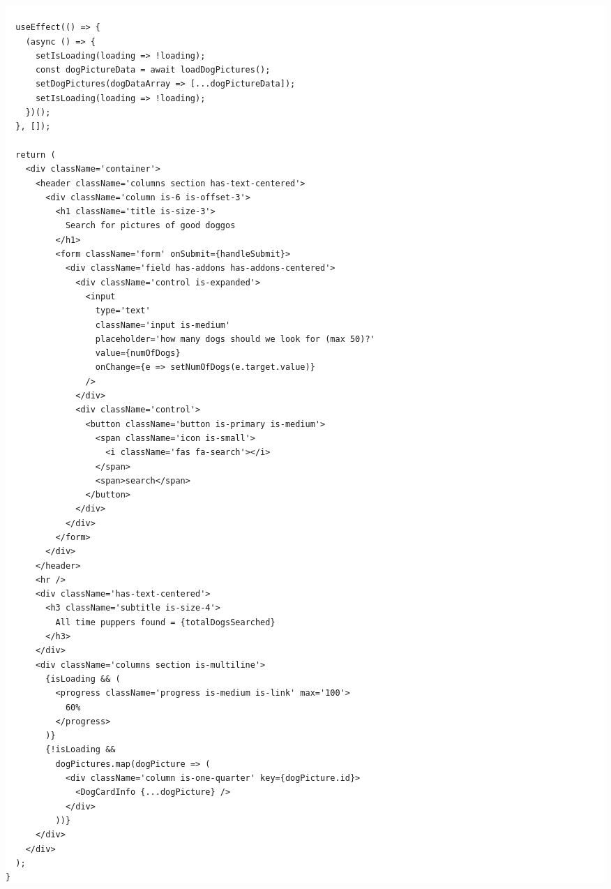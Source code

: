 ```

  useEffect(() => {
    (async () => {
      setIsLoading(loading => !loading);
      const dogPictureData = await loadDogPictures();
      setDogPictures(dogDataArray => [...dogPictureData]);
      setIsLoading(loading => !loading);
    })();
  }, []);

  return (
    <div className='container'>
      <header className='columns section has-text-centered'>
        <div className='column is-6 is-offset-3'>
          <h1 className='title is-size-3'>
            Search for pictures of good doggos
          </h1>
          <form className='form' onSubmit={handleSubmit}>
            <div className='field has-addons has-addons-centered'>
              <div className='control is-expanded'>
                <input
                  type='text'
                  className='input is-medium'
                  placeholder='how many dogs should we look for (max 50)?'
                  value={numOfDogs}
                  onChange={e => setNumOfDogs(e.target.value)}
                />
              </div>
              <div className='control'>
                <button className='button is-primary is-medium'>
                  <span className='icon is-small'>
                    <i className='fas fa-search'></i>
                  </span>
                  <span>search</span>
                </button>
              </div>
            </div>
          </form>
        </div>
      </header>
      <hr />
      <div className='has-text-centered'>
        <h3 className='subtitle is-size-4'>
          All time puppers found = {totalDogsSearched}
        </h3>
      </div>
      <div className='columns section is-multiline'>
        {isLoading && (
          <progress className='progress is-medium is-link' max='100'>
            60%
          </progress>
        )}
        {!isLoading &&
          dogPictures.map(dogPicture => (
            <div className='column is-one-quarter' key={dogPicture.id}>
              <DogCardInfo {...dogPicture} />
            </div>
          ))}
      </div>
    </div>
  );
}

```